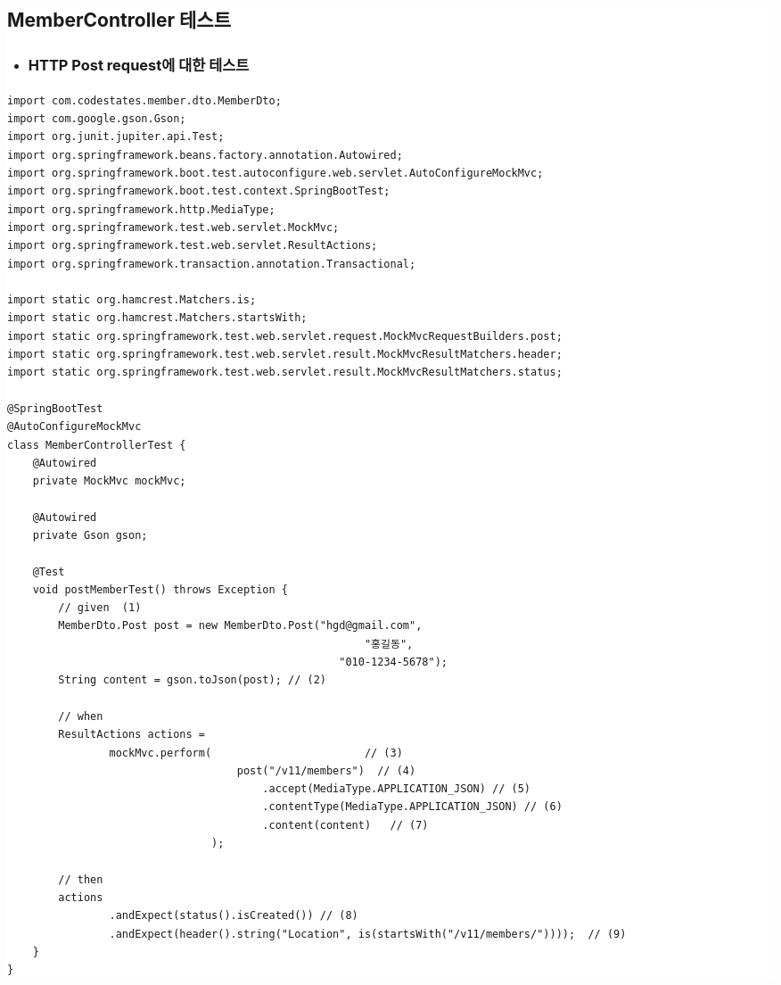 ## MemberController 테스트
- ### HTTP Post request에 대한 테스트
```
import com.codestates.member.dto.MemberDto;
import com.google.gson.Gson;
import org.junit.jupiter.api.Test;
import org.springframework.beans.factory.annotation.Autowired;
import org.springframework.boot.test.autoconfigure.web.servlet.AutoConfigureMockMvc;
import org.springframework.boot.test.context.SpringBootTest;
import org.springframework.http.MediaType;
import org.springframework.test.web.servlet.MockMvc;
import org.springframework.test.web.servlet.ResultActions;
import org.springframework.transaction.annotation.Transactional;

import static org.hamcrest.Matchers.is;
import static org.hamcrest.Matchers.startsWith;
import static org.springframework.test.web.servlet.request.MockMvcRequestBuilders.post;
import static org.springframework.test.web.servlet.result.MockMvcResultMatchers.header;
import static org.springframework.test.web.servlet.result.MockMvcResultMatchers.status;

@SpringBootTest
@AutoConfigureMockMvc
class MemberControllerTest {
    @Autowired
    private MockMvc mockMvc;

    @Autowired
    private Gson gson;

    @Test
    void postMemberTest() throws Exception {
        // given  (1)
        MemberDto.Post post = new MemberDto.Post("hgd@gmail.com",
                                                        "홍길동",
                                                    "010-1234-5678");
        String content = gson.toJson(post); // (2)

        // when
        ResultActions actions =
                mockMvc.perform(                        // (3)
	                                post("/v11/members")  // (4)
                                        .accept(MediaType.APPLICATION_JSON) // (5)
                                        .contentType(MediaType.APPLICATION_JSON) // (6)
                                        .content(content)   // (7)
                                );

        // then
        actions
                .andExpect(status().isCreated()) // (8)
                .andExpect(header().string("Location", is(startsWith("/v11/members/"))));  // (9)
    }
}
```
